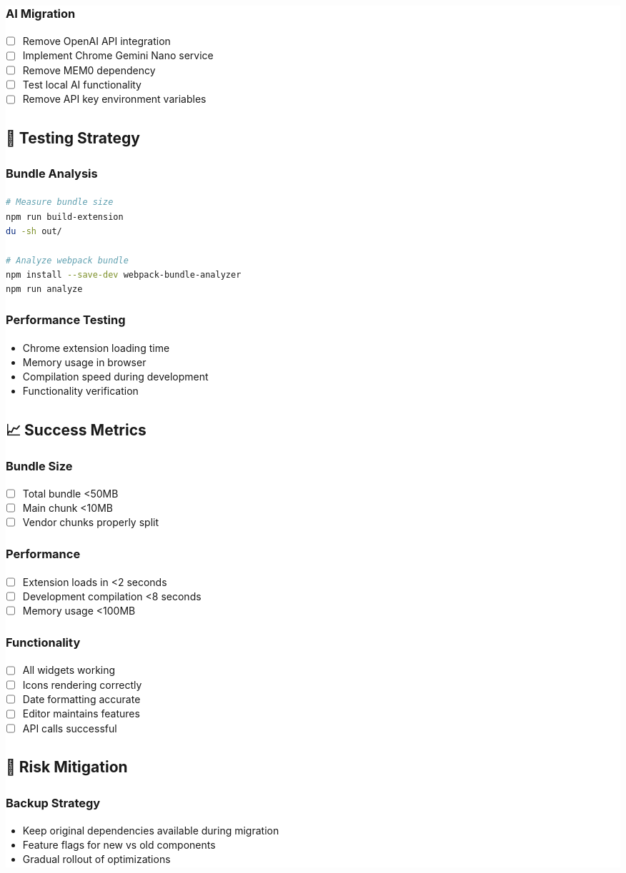 ### AI Migration
- [ ] Remove OpenAI API integration
- [ ] Implement Chrome Gemini Nano service
- [ ] Remove MEM0 dependency
- [ ] Test local AI functionality
- [ ] Remove API key environment variables

## 🧪 Testing Strategy

### Bundle Analysis
```bash
# Measure bundle size
npm run build-extension
du -sh out/

# Analyze webpack bundle
npm install --save-dev webpack-bundle-analyzer
npm run analyze
```

### Performance Testing
- Chrome extension loading time
- Memory usage in browser
- Compilation speed during development
- Functionality verification

## 📈 Success Metrics

### Bundle Size
- [ ] Total bundle <50MB
- [ ] Main chunk <10MB
- [ ] Vendor chunks properly split

### Performance
- [ ] Extension loads in <2 seconds
- [ ] Development compilation <8 seconds
- [ ] Memory usage <100MB

### Functionality
- [ ] All widgets working
- [ ] Icons rendering correctly
- [ ] Date formatting accurate
- [ ] Editor maintains features
- [ ] API calls successful

## 🚨 Risk Mitigation

### Backup Strategy
- Keep original dependencies available during migration
- Feature flags for new vs old components
- Gradual rollout of optimizations
